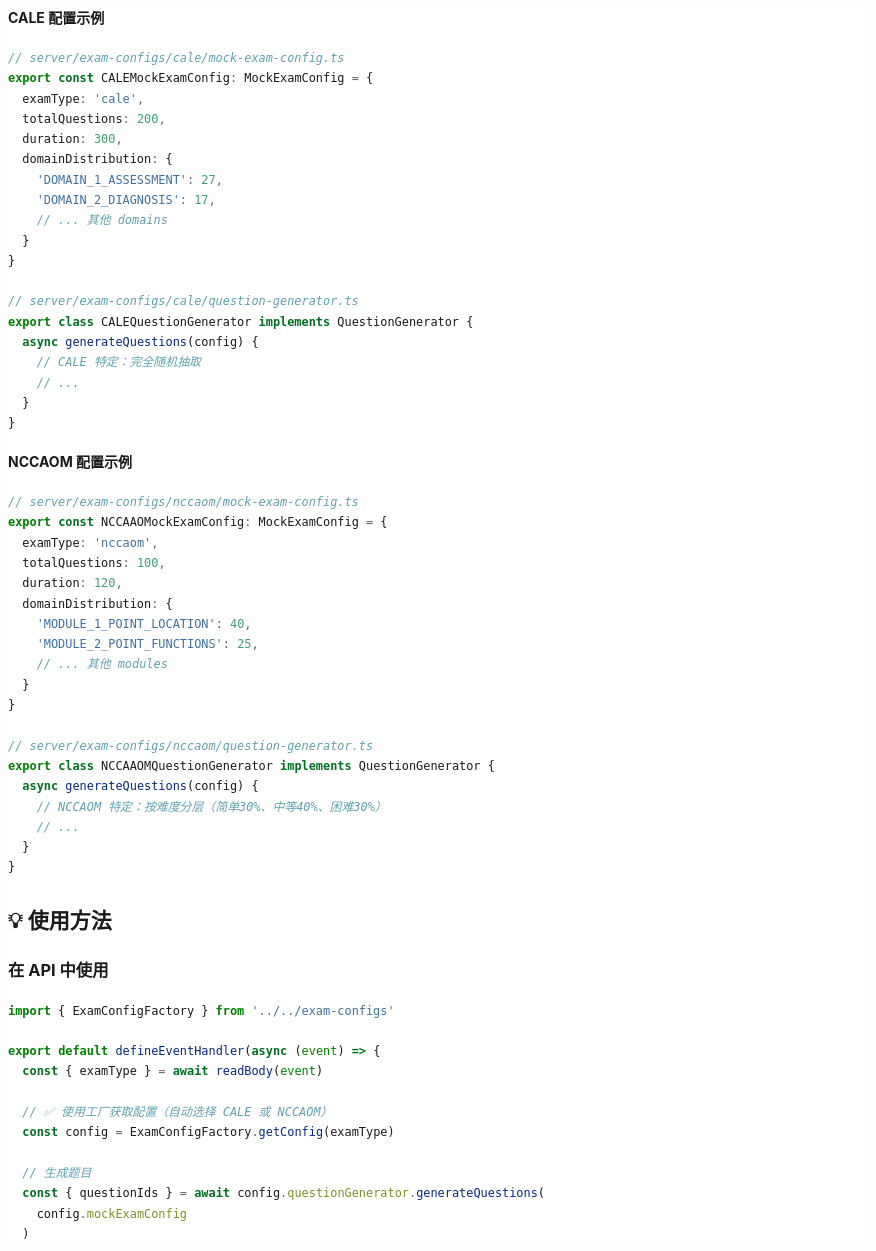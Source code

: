 #### CALE 配置示例
```typescript
// server/exam-configs/cale/mock-exam-config.ts
export const CALEMockExamConfig: MockExamConfig = {
  examType: 'cale',
  totalQuestions: 200,
  duration: 300,
  domainDistribution: {
    'DOMAIN_1_ASSESSMENT': 27,
    'DOMAIN_2_DIAGNOSIS': 17,
    // ... 其他 domains
  }
}

// server/exam-configs/cale/question-generator.ts
export class CALEQuestionGenerator implements QuestionGenerator {
  async generateQuestions(config) {
    // CALE 特定：完全随机抽取
    // ...
  }
}
```

#### NCCAOM 配置示例
```typescript
// server/exam-configs/nccaom/mock-exam-config.ts
export const NCCAAOMockExamConfig: MockExamConfig = {
  examType: 'nccaom',
  totalQuestions: 100,
  duration: 120,
  domainDistribution: {
    'MODULE_1_POINT_LOCATION': 40,
    'MODULE_2_POINT_FUNCTIONS': 25,
    // ... 其他 modules
  }
}

// server/exam-configs/nccaom/question-generator.ts
export class NCCAAOMQuestionGenerator implements QuestionGenerator {
  async generateQuestions(config) {
    // NCCAOM 特定：按难度分层（简单30%、中等40%、困难30%）
    // ...
  }
}
```

## 💡 使用方法

### 在 API 中使用

```typescript
import { ExamConfigFactory } from '../../exam-configs'

export default defineEventHandler(async (event) => {
  const { examType } = await readBody(event)

  // ✅ 使用工厂获取配置（自动选择 CALE 或 NCCAOM）
  const config = ExamConfigFactory.getConfig(examType)

  // 生成题目
  const { questionIds } = await config.questionGenerator.generateQuestions(
    config.mockExamConfig
  )

```